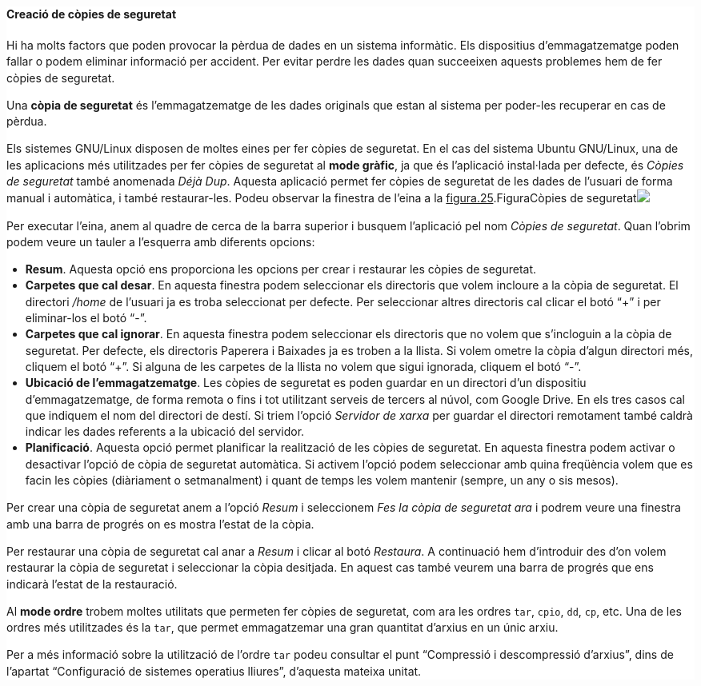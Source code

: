 #### Creació de còpies de seguretat

Hi ha molts factors que poden provocar la pèrdua de dades en un sistema informàtic. Els dispositius d’emmagatzematge poden fallar o podem eliminar informació per accident. Per evitar perdre les dades quan succeeixen aquests problemes hem de fer còpies de seguretat.

Una **còpia de seguretat** és l’emmagatzematge de les dades originals que estan al sistema per poder-les recuperar en cas de pèrdua.

Els sistemes GNU/Linux disposen de moltes eines per fer còpies de seguretat. En el cas del sistema Ubuntu GNU/Linux, una de les aplicacions més utilitzades per fer còpies de seguretat al **mode gràfic**, ja que és l’aplicació instal·lada per defecte, és _Còpies de seguretat_ també anomenada _Déjà Dup_. Aquesta aplicació permet fer còpies de seguretat de les dades de l’usuari de forma manual i automàtica, i també restaurar-les. Podeu observar la finestra de l’eina a la [figura.25](https://ioc.xtec.cat/materials/FP/Recursos/fp_smx_m02_/web/fp_smx_m02_htmlindex/WebContent/u3/a3/continguts.html#fig25).FiguraCòpies de seguretat![](https://ioc.xtec.cat/materials/FP/Recursos/fp_smx_m02_/web/fp_smx_m02_htmlindex/WebContent/u3/media/copies.png)

Per executar l’eina, anem al quadre de cerca de la barra superior i busquem l’aplicació pel nom _Còpies de seguretat_. Quan l’obrim podem veure un tauler a l’esquerra amb diferents opcions:

* **Resum**. Aquesta opció ens proporciona les opcions per crear i restaurar les còpies de seguretat.
* **Carpetes que cal desar**. En aquesta finestra podem seleccionar els directoris que volem incloure a la còpia de seguretat. El directori _/home_ de l’usuari ja es troba seleccionat per defecte. Per seleccionar altres directoris cal clicar el botó “+” i per eliminar-los el botó “-”.
* **Carpetes que cal ignorar**. En aquesta finestra podem seleccionar els directoris que no volem que s’incloguin a la còpia de seguretat. Per defecte, els directoris Paperera i Baixades ja es troben a la llista. Si volem ometre la còpia d’algun directori més, cliquem el botó “+”. Si alguna de les carpetes de la llista no volem que sigui ignorada, cliquem el botó “-”.
* **Ubicació de l’emmagatzematge**. Les còpies de seguretat es poden guardar en un directori d’un dispositiu d’emmagatzematge, de forma remota o fins i tot utilitzant serveis de tercers al núvol, com Google Drive. En els tres casos cal que indiquem el nom del directori de destí. Si triem l’opció _Servidor de xarxa_ per guardar el directori remotament també caldrà indicar les dades referents a la ubicació del servidor.
* **Planificació**. Aquesta opció permet planificar la realització de les còpies de seguretat. En aquesta finestra podem activar o desactivar l’opció de còpia de seguretat automàtica. Si activem l’opció podem seleccionar amb quina freqüència volem que es facin les còpies \(diàriament o setmanalment\) i quant de temps les volem mantenir \(sempre, un any o sis mesos\).

Per crear una còpia de seguretat anem a l’opció _Resum_ i seleccionem _Fes la còpia de seguretat ara_ i podrem veure una finestra amb una barra de progrés on es mostra l’estat de la còpia.

Per restaurar una còpia de seguretat cal anar a _Resum_ i clicar al botó _Restaura_. A continuació hem d’introduir des d’on volem restaurar la còpia de seguretat i seleccionar la còpia desitjada. En aquest cas també veurem una barra de progrés que ens indicarà l’estat de la restauració.

Al **mode ordre** trobem moltes utilitats que permeten fer còpies de seguretat, com ara les ordres `tar`, `cpio`, `dd`, `cp`, etc. Una de les ordres més utilitzades és la `tar`, que permet emmagatzemar una gran quantitat d’arxius en un únic arxiu.

Per a més informació sobre la utilització de l’ordre `tar` podeu consultar el punt “Compressió i descompressió d’arxius”, dins de l’apartat “Configuració de sistemes operatius lliures”, d’aquesta mateixa unitat.

